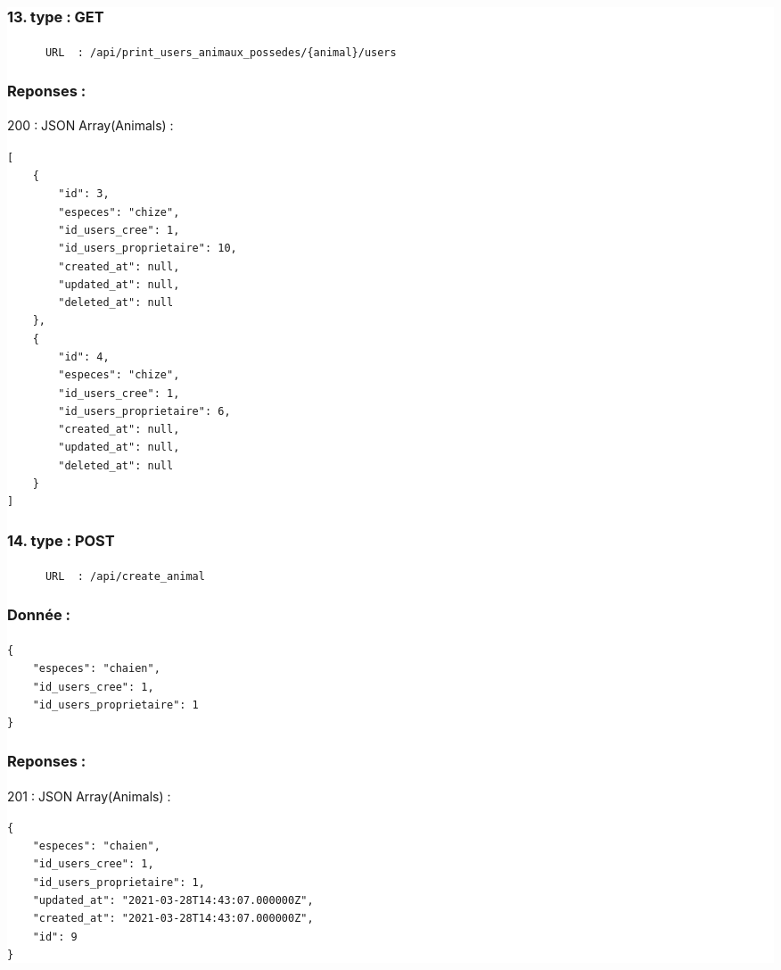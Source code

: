 ### 13. **type : GET**
          URL  : /api/print_users_animaux_possedes/{animal}/users

        
### Reponses : 

200 : JSON Array(Animals) :

    [
        {
            "id": 3,
            "especes": "chize",
            "id_users_cree": 1,
            "id_users_proprietaire": 10,
            "created_at": null,
            "updated_at": null,
            "deleted_at": null
        },
        {
            "id": 4,
            "especes": "chize",
            "id_users_cree": 1,
            "id_users_proprietaire": 6,
            "created_at": null,
            "updated_at": null,
            "deleted_at": null
        }
    ]

### 14. **type : POST**
          URL  : /api/create_animal

### Donnée :
    
    {
        "especes": "chaien",
        "id_users_cree": 1,
        "id_users_proprietaire": 1
    }
        
### Reponses :

201 : JSON Array(Animals) :

    {
        "especes": "chaien",
        "id_users_cree": 1,
        "id_users_proprietaire": 1,
        "updated_at": "2021-03-28T14:43:07.000000Z",
        "created_at": "2021-03-28T14:43:07.000000Z",
        "id": 9
    }
